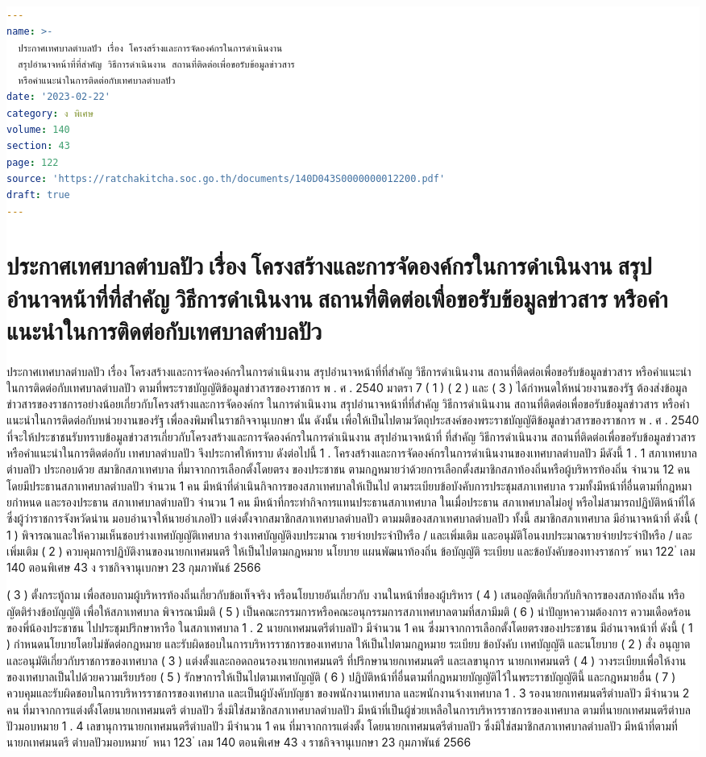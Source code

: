 ```yaml
---
name: >-
  ประกาศเทศบาลตำบลปัว เรื่อง โครงสร้างและการจัดองค์กรในการดำเนินงาน
  สรุปอำนาจหน้าที่ที่สำคัญ วิธีการดำเนินงาน สถานที่ติดต่อเพื่อขอรับข้อมูลข่าวสาร
  หรือคำแนะนำในการติดต่อกับเทศบาลตำบลปัว
date: '2023-02-22'
category: ง พิเศษ
volume: 140
section: 43
page: 122
source: 'https://ratchakitcha.soc.go.th/documents/140D043S0000000012200.pdf'
draft: true
---
```


# ประกาศเทศบาลตำบลปัว เรื่อง โครงสร้างและการจัดองค์กรในการดำเนินงาน สรุปอำนาจหน้าที่ที่สำคัญ วิธีการดำเนินงาน สถานที่ติดต่อเพื่อขอรับข้อมูลข่าวสาร หรือคำแนะนำในการติดต่อกับเทศบาลตำบลปัว

ประกาศเทศบาลตําบลปัว เรื่อง โครงสร้างและการจัดองค์กรในการดําเนินงาน สรุปอํานาจหน้าที่ที่สําคัญ วิธีการดําเนินงาน สถานที่ติดต่อเพื่อขอรับข้อมูลข่าวสาร หรือคําแนะนําในการติดต่อกับเทศบาลตําบลปัว ตามที่พระราชบัญญัติข้อมูลข่าวสารของราชการ พ . ศ . 2540 มาตรา 7 ( 1 ) ( 2 ) และ ( 3 ) ได้กําหนดให้หน่วยงานของรัฐ ต้องส่งข้อมูลข่าวสารของราชการอย่างน้อยเกี่ยวกับโครงสร้างและการจัดองค์กร ในการดําเนินงาน สรุปอํานาจหน้าที่ที่สําคัญ วิธีการดําเนินงาน สถานที่ติดต่อเพื่อขอรับข้อมูลข่าวสาร หรือคําแนะนําในการติดต่อกับหน่วยงานของรัฐ เพื่อลงพิมพ์ในราชกิจจานุเบกษา นั้น ดังนั้น เพื่อให้เป็นไปตามวัตถุประสงค์ของพระราชบัญญัติข้อมูลข่าวสารของราชการ พ . ศ . 2540 ที่จะให้ประชาชนรับทราบข้อมูลข่าวสารเกี่ยวกับโครงสร้างและการจัดองค์กรในการดําเนินงาน สรุปอํานาจหน้าที่ ที่สําคัญ วิธีการดําเนินงาน สถานที่ติดต่อเพื่อขอรับข้อมูลข่าวสาร หรือคําแนะนําในการติดต่อกับ เทศบาลตําบลปัว จึงประกาศให้ทราบ ดังต่อไปนี้ 1 . โครงสร้างและการจัดองค์กรในการดําเนินงานของเทศบาลตําบลปัว มีดังนี้ 1 . 1 สภาเทศบาลตําบลปัว ประกอบด้วย สมาชิกสภาเทศบาล ที่มาจากการเลือกตั้งโดยตรง ของประชาชน ตามกฎหมายว่าด้วยการเลือกตั้งสมาชิกสภาท้องถิ่นหรือผู้บริหารท้องถิ่น จํานวน 12 คน โดยมีประธานสภาเทศบาลตําบลปัว จํานวน 1 คน มีหน้าที่ดําเนินกิจการของสภาเทศบาลให้เป็นไป ตามระเบียบข้อบังคับการประชุมสภาเทศบาล รวมทั้งมีหน้าที่อื่นตามที่กฎหมายกําหนด และรองประธาน สภาเทศบาลตําบลปัว จํานวน 1 คน มีหน้าที่กระทํากิจการแทนประธานสภาเทศบาล ในเมื่อประธาน สภาเทศบาลไม่อยู่ หรือไม่สามารถปฏิบัติหน้าที่ได้ ซึ่งผู้ว่าราชการจังหวัดน่าน มอบอํานาจให้นายอําเภอปัว แต่งตั้งจากสมาชิกสภาเทศบาลตําบลปัว ตามมติของสภาเทศบาลตําบลปัว ทั้งนี้ สมาชิกสภาเทศบาล มีอํานาจหน้าที่ ดังนี้ ( 1 ) พิจารณาและให้ความเห็นชอบร่างเทศบัญญัติเทศบาล ร่างเทศบัญญัติงบประมาณ รายจ่ายประจําปีหรือ / และเพิ่มเติม และอนุมัติโอนงบประมาณรายจ่ายประจําปีหรือ / และเพิ่มเติม ( 2 ) ควบคุมการปฏิบัติงานของนายกเทศมนตรี ให้เป็นไปตามกฎหมาย นโยบาย แผนพัฒนาท้องถิ่น ข้อบัญญัติ ระเบียบ และข้อบังคับของทางราชการ ้ หนา 122 ่ เลม 140 ตอนพิเศษ 43 ง ราชกิจจานุเบกษา 23 กุมภาพันธ์ 2566

( 3 ) ตั้งกระทู้ถาม เพื่อสอบถามผู้บริหารท้องถิ่นเกี่ยวกับข้อเท็จจริง หรือนโยบายอันเกี่ยวกับ งานในหน้าที่ของผู้บริหาร ( 4 ) เสนอญัตติเกี่ยวกับกิจการของสภาท้องถิ่น หรือญัตติร่างข้อบัญญัติ เพื่อให้สภาเทศบาล พิจารณามีมติ ( 5 ) เป็นคณะกรรมการหรือคณะอนุกรรมการสภาเทศบาลตามที่สภามีมติ ( 6 ) นําปัญหาความต้องการ ความเดือดร้อนของพี่น้องประชาชน ไปประชุมปรึกษาหารือ ในสภาเทศบาล 1 . 2 นายกเทศมนตรีตําบลปัว มีจํานวน 1 คน ซึ่งมาจากการเลือกตั้งโดยตรงของประชาชน มีอํานาจหน้าที่ ดังนี้ ( 1 ) กําหนดนโยบายโดยไม่ขัดต่อกฎหมาย และรับผิดชอบในการบริหารราชการของเทศบาล ให้เป็นไปตามกฎหมาย ระเบียบ ข้อบังคับ เทศบัญญัติ และนโยบาย ( 2 ) สั่ง อนุญาต และอนุมัติเกี่ยวกับราชการของเทศบาล ( 3 ) แต่งตั้งและถอดถอนรองนายกเทศมนตรี ที่ปรึกษานายกเทศมนตรี และเลขานุการ นายกเทศมนตรี ( 4 ) วางระเบียบเพื่อให้งานของเทศบาลเป็นไปด้วยความเรียบร้อย ( 5 ) รักษาการให้เป็นไปตามเทศบัญญัติ ( 6 ) ปฏิบัติหน้าที่อื่นตามที่กฎหมายบัญญัติไว้ในพระราชบัญญัตินี้ และกฎหมายอื่น ( 7 ) ควบคุมและรับผิดชอบในการบริหารราชการของเทศบาล และเป็นผู้บังคับบัญชา ของพนักงานเทศบาล และพนักงานจ้างเทศบาล 1 . 3 รองนายกเทศมนตรีตําบลปัว มีจํานวน 2 คน ที่มาจากการแต่งตั้งโดยนายกเทศมนตรี ตําบลปัว ซึ่งมิใช่สมาชิกสภาเทศบาลตําบลปัว มีหน้าที่เป็นผู้ช่วยเหลือในการบริหารราชการของเทศบาล ตามที่นายกเทศมนตรีตําบลปัวมอบหมาย 1 . 4 เลขานุการนายกเทศมนตรีตําบลปัว มีจํานวน 1 คน ที่มาจากการแต่งตั้ง โดยนายกเทศมนตรีตําบลปัว ซึ่งมิใช่สมาชิกสภาเทศบาลตําบลปัว มีหน้าที่ตามที่นายกเทศมนตรี ตําบลปัวมอบหมาย ้ หนา 123 ่ เลม 140 ตอนพิเศษ 43 ง ราชกิจจานุเบกษา 23 กุมภาพันธ์ 2566
